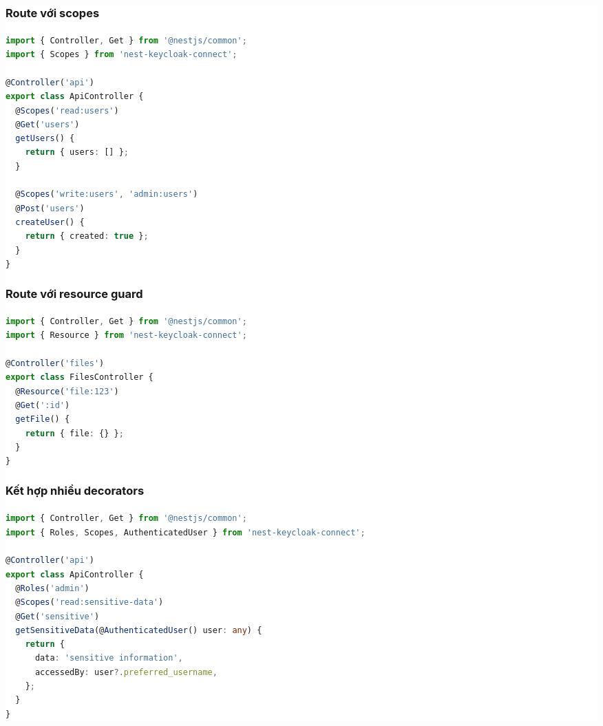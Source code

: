 ### Route với scopes

```typescript
import { Controller, Get } from '@nestjs/common';
import { Scopes } from 'nest-keycloak-connect';

@Controller('api')
export class ApiController {
  @Scopes('read:users')
  @Get('users')
  getUsers() {
    return { users: [] };
  }

  @Scopes('write:users', 'admin:users')
  @Post('users')
  createUser() {
    return { created: true };
  }
}
```

### Route với resource guard

```typescript
import { Controller, Get } from '@nestjs/common';
import { Resource } from 'nest-keycloak-connect';

@Controller('files')
export class FilesController {
  @Resource('file:123')
  @Get(':id')
  getFile() {
    return { file: {} };
  }
}
```

### Kết hợp nhiều decorators

```typescript
import { Controller, Get } from '@nestjs/common';
import { Roles, Scopes, AuthenticatedUser } from 'nest-keycloak-connect';

@Controller('api')
export class ApiController {
  @Roles('admin')
  @Scopes('read:sensitive-data')
  @Get('sensitive')
  getSensitiveData(@AuthenticatedUser() user: any) {
    return {
      data: 'sensitive information',
      accessedBy: user?.preferred_username,
    };
  }
}
```

